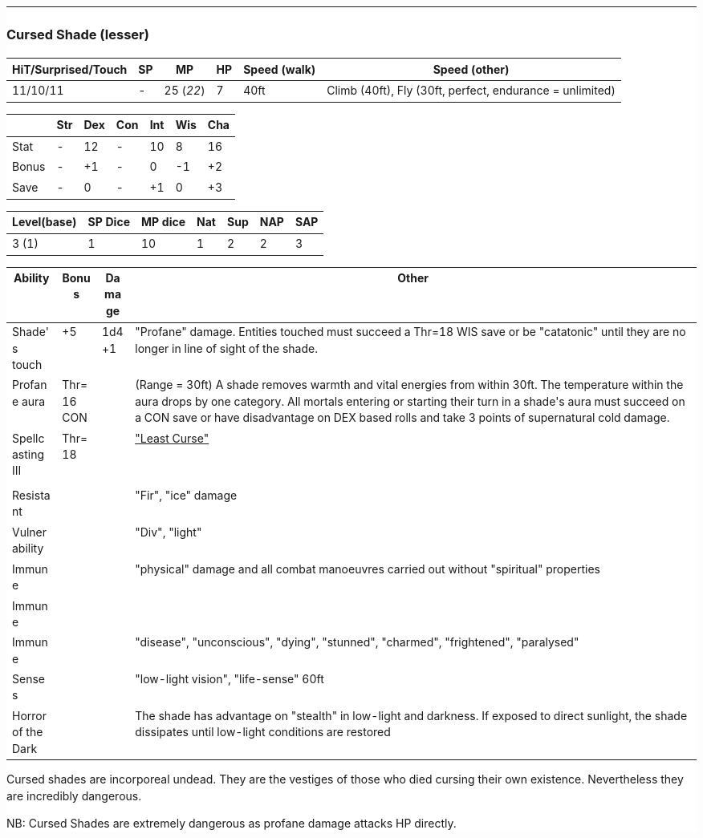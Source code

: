 ___
### Cursed Shade (lesser)

|HiT/Surprised/Touch|SP|MP|HP|Speed (walk)|Speed (other)|
|-|-|-|-|-|-|
|11/10/11|-|25 (*22*)|7|40ft|Climb (40ft), Fly (30ft, perfect, endurance = unlimited)|

||Str|Dex|Con|Int|Wis|Cha|
|-|-|-|-|-|-|-|
|Stat|-|12|-|10|8|16|
|Bonus|-|+1|-|0|-1|+2|
|Save|-|0|-|+1|0|+3|

|Level(base)|SP Dice|MP dice|Nat|Sup|NAP|SAP|
|-|-|-|-|-|-|-|
|3 (1)|1|10|1|2|2|3|

|Ability|Bonus|Damage|Other|
|-|-|-|-|
|Shade's touch|+5|1d4+1|"Profane" damage. Entities touched must succeed a Thr=18 WIS save or be "catatonic" until they are no longer in line of sight of the shade.|
|Profane aura|Thr=16 CON||(Range = 30ft) A shade removes warmth and vital energies from within 30ft. The temperature within the aura drops by one category. All mortals entering or starting their turn in a shade's aura must succeed on a CON save or have disadvantage on DEX based rolls and take 3 points of supernatural cold damage.|
|Spellcasting III|Thr=18||["Least Curse"](../08-spell-list.md#least-curse)|
|||||
|Resistant|||"Fir", "ice" damage|
|Vulnerability|||"Div", "light"|
|Immune|||"physical" damage and all combat manoeuvres carried out without "spiritual" properties|
|Immune||||All combat manoeuvres carried by corporeal entities without the "spiritual" property|
|Immune|||"disease", "unconscious", "dying", "stunned", "charmed", "frightened", "paralysed"|
|Senses|||"low-light vision", "life-sense" 60ft|
|Horror of the Dark|||The shade has advantage on "stealth" in low-light and darkness. If exposed to direct sunlight, the shade dissipates until low-light conditions are restored|

Cursed shades are incorporeal undead. They are the vestiges of those who died cursing their own existence. Nevertheless they are incredibly dangerous.

NB: Cursed Shades are extremely dangerous as profane damage attacks HP directly.
